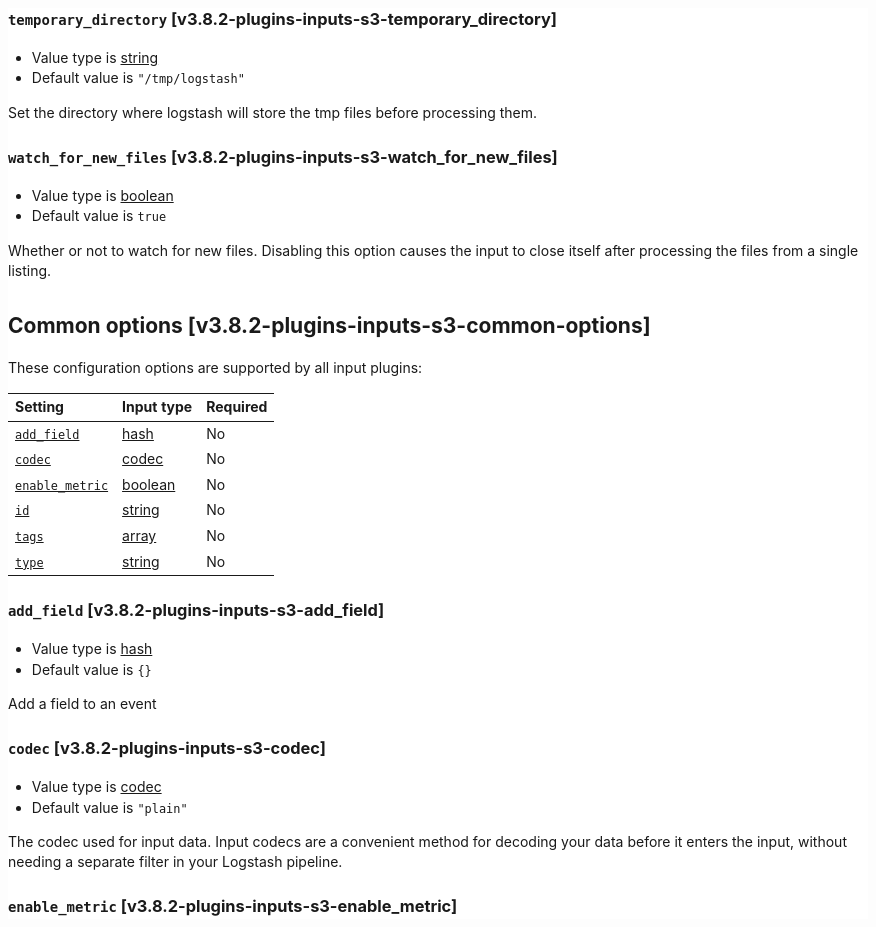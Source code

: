 ### `temporary_directory` [v3.8.2-plugins-inputs-s3-temporary_directory]

* Value type is [string](/lsr/value-types.md#string)
* Default value is `"/tmp/logstash"`

Set the directory where logstash will store the tmp files before processing them.

### `watch_for_new_files` [v3.8.2-plugins-inputs-s3-watch_for_new_files]

* Value type is [boolean](/lsr/value-types.md#boolean)
* Default value is `true`

Whether or not to watch for new files. Disabling this option causes the input to close itself after processing the files from a single listing.

## Common options [v3.8.2-plugins-inputs-s3-common-options]

These configuration options are supported by all input plugins:

| Setting | Input type | Required |
| :- | :- | :- |
| [`add_field`](v3-8-2-plugins-inputs-s3.md#v3.8.2-plugins-inputs-s3-add_field) | [hash](/lsr/value-types.md#hash) | No |
| [`codec`](v3-8-2-plugins-inputs-s3.md#v3.8.2-plugins-inputs-s3-codec) | [codec](/lsr/value-types.md#codec) | No |
| [`enable_metric`](v3-8-2-plugins-inputs-s3.md#v3.8.2-plugins-inputs-s3-enable_metric) | [boolean](/lsr/value-types.md#boolean) | No |
| [`id`](v3-8-2-plugins-inputs-s3.md#v3.8.2-plugins-inputs-s3-id) | [string](/lsr/value-types.md#string) | No |
| [`tags`](v3-8-2-plugins-inputs-s3.md#v3.8.2-plugins-inputs-s3-tags) | [array](/lsr/value-types.md#array) | No |
| [`type`](v3-8-2-plugins-inputs-s3.md#v3.8.2-plugins-inputs-s3-type) | [string](/lsr/value-types.md#string) | No |

### `add_field` [v3.8.2-plugins-inputs-s3-add_field]

* Value type is [hash](/lsr/value-types.md#hash)
* Default value is `{}`

Add a field to an event

### `codec` [v3.8.2-plugins-inputs-s3-codec]

* Value type is [codec](/lsr/value-types.md#codec)
* Default value is `"plain"`

The codec used for input data. Input codecs are a convenient method for decoding your data before it enters the input, without needing a separate filter in your Logstash pipeline.

### `enable_metric` [v3.8.2-plugins-inputs-s3-enable_metric]
